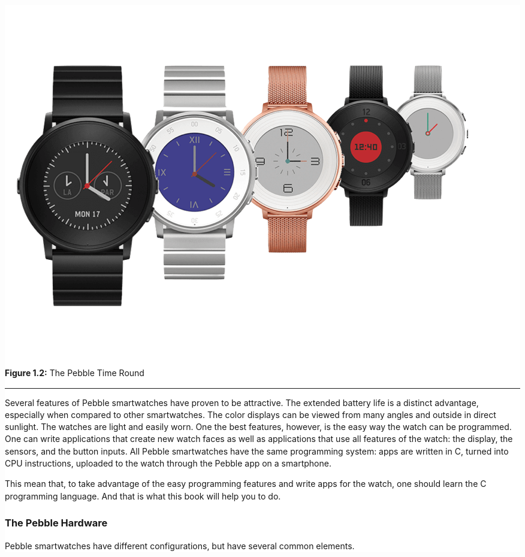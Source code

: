    <img src='Figure1-2.png'>
   <figcaption>
      <b>Figure 1.2:</b> The Pebble Time Round<br/>
   </figcaption>
   <hr/>
</figure>

Several features of Pebble smartwatches have proven to be attractive.  The extended battery life is a distinct advantage, especially when compared to other smartwatches.  The color displays can be viewed from many angles and outside in direct sunlight.  The watches are light and easily worn.  One the best features, however, is the easy way the watch can be programmed.  One can write applications that create new watch faces as well as applications that use all features of the watch: the display, the sensors, and the button inputs. All Pebble smartwatches have the same programming system: apps are written in C, turned into CPU instructions, uploaded to the watch through the Pebble app on a smartphone. 

This mean that, to take advantage of the easy programming features and write apps for the watch, one should learn the C programming language.  And that is what this book will help you to do.

### The Pebble Hardware ###

Pebble smartwatches have different configurations, but have several common elements.  
